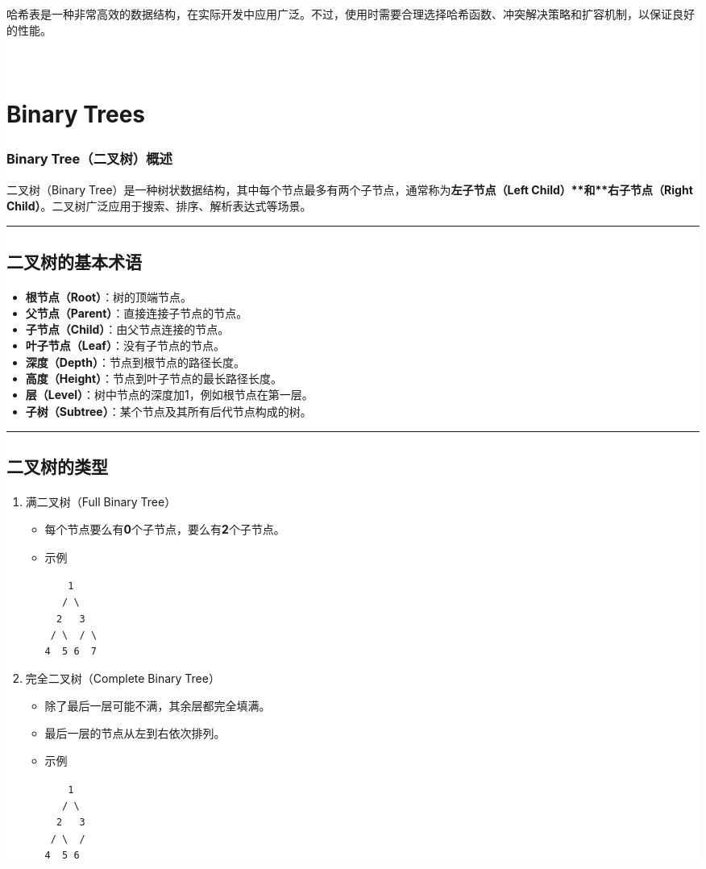   哈希表是一种非常高效的数据结构，在实际开发中应用广泛。不过，使用时需要合理选择哈希函数、冲突解决策略和扩容机制，以保证良好的性能。

​                                                       

# Binary Trees

### Binary Tree（二叉树）概述

二叉树（Binary Tree）是一种树状数据结构，其中每个节点最多有两个子节点，通常称为**左子节点（Left Child）\**和\**右子节点（Right Child）**。二叉树广泛应用于搜索、排序、解析表达式等场景。

------

## **二叉树的基本术语**

- **根节点（Root）**：树的顶端节点。
- **父节点（Parent）**：直接连接子节点的节点。
- **子节点（Child）**：由父节点连接的节点。
- **叶子节点（Leaf）**：没有子节点的节点。
- **深度（Depth）**：节点到根节点的路径长度。
- **高度（Height）**：节点到叶子节点的最长路径长度。
- **层（Level）**：树中节点的深度加1，例如根节点在第一层。
- **子树（Subtree）**：某个节点及其所有后代节点构成的树。



------

## **二叉树的类型**

1. 满二叉树（Full Binary Tree）  

   - 每个节点要么有**0**个子节点，要么有**2**个子节点。

   - 示例

     ```
         1
        / \
       2   3
      / \  / \
     4  5 6  7
     ```

2. 完全二叉树（Complete Binary Tree）

   - 除了最后一层可能不满，其余层都完全填满。

   - 最后一层的节点从左到右依次排列。

   - 示例

     ```
         1
        / \
       2   3
      / \  /
     4  5 6
     ```
